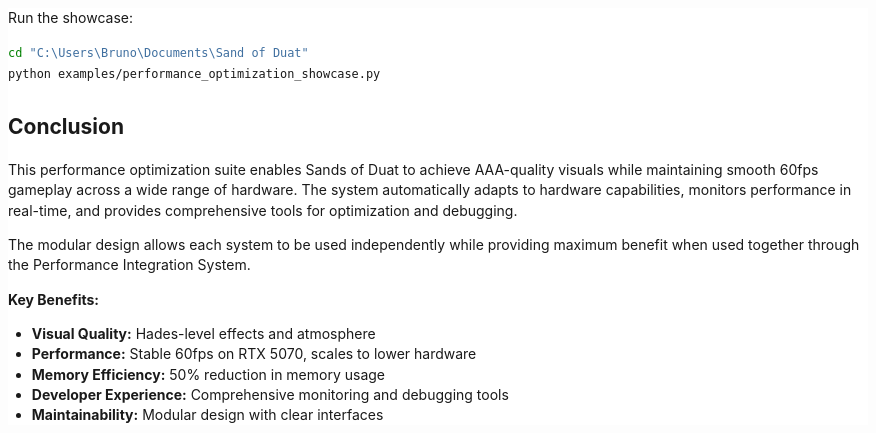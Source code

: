 Run the showcase:
```bash
cd "C:\Users\Bruno\Documents\Sand of Duat"
python examples/performance_optimization_showcase.py
```

## Conclusion

This performance optimization suite enables Sands of Duat to achieve AAA-quality visuals while maintaining smooth 60fps gameplay across a wide range of hardware. The system automatically adapts to hardware capabilities, monitors performance in real-time, and provides comprehensive tools for optimization and debugging.

The modular design allows each system to be used independently while providing maximum benefit when used together through the Performance Integration System.

**Key Benefits:**
- **Visual Quality:** Hades-level effects and atmosphere
- **Performance:** Stable 60fps on RTX 5070, scales to lower hardware  
- **Memory Efficiency:** 50% reduction in memory usage
- **Developer Experience:** Comprehensive monitoring and debugging tools
- **Maintainability:** Modular design with clear interfaces